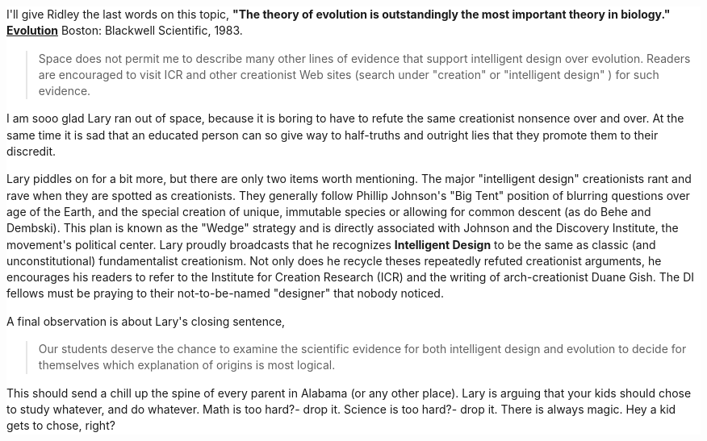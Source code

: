 I'll give Ridley the last words on this topic, <b>"The theory of evolution is outstandingly the most important theory in biology."</i> <u>Evolution</u></b> Boston: Blackwell Scientific, 1983.
 
<blockquote>Space does not permit me to describe many other lines of evidence that support intelligent design over evolution. Readers are encouraged to visit ICR and other creationist Web sites (search under "creation" or "intelligent design" ) for such evidence. </blockquote>

I am sooo glad Lary ran out of space, because it is boring to have to refute the same creationist nonsence over and over.  At the same time it is sad that an educated person can so give way to half-truths and outright lies that they promote them to their discredit. 

Lary piddles on for a bit more, but there are only two items worth mentioning.  The major "intelligent design" creationists rant and rave when they are spotted as creationists. They generally follow Phillip Johnson's "Big Tent" position of blurring questions over age of the Earth, and the special creation of unique, immutable species or allowing for common descent (as do Behe and Dembski).  This plan is known as the "Wedge" strategy and is directly associated with Johnson and the Discovery Institute, the movement's political center.  Lary proudly broadcasts that he recognizes <b>Intelligent Design</b> to be the same as classic (and unconstitutional) fundamentalist creationism.  Not only does he recycle theses repeatedly refuted creationist arguments, he encourages his readers to refer to the Institute for Creation Research (ICR) and the writing of arch-creationist Duane Gish.  The DI fellows must be praying to their not-to-be-named "designer" that nobody noticed.

A final observation is about Lary's closing sentence, <blockquote>Our students deserve the chance to examine the scientific evidence for both intelligent design and evolution to decide for themselves which explanation of origins is most logical.</blockquote>

This should send a chill up the spine of every parent in Alabama (or any other place).  Lary is arguing that your kids should chose to study whatever, and do whatever.  Math is too hard?- drop it.  Science is too hard?- drop it.  There is always magic.  Hey a kid gets to chose, right?
